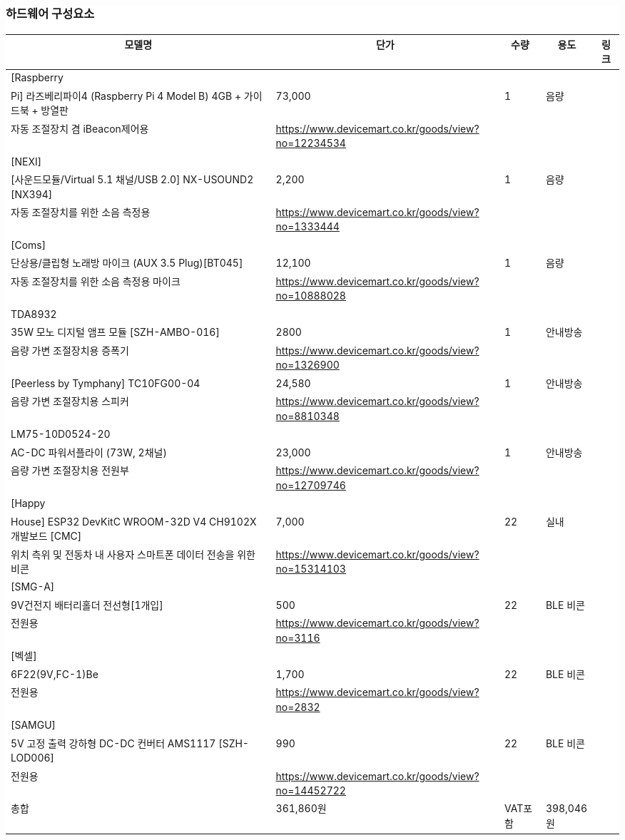 ### 하드웨어 구성요소

| 모델명 | 단가 | 수량 | 용도 | 링크 |
| --- | --- | --- | --- | --- |
| [Raspberry
  Pi] 라즈베리파이4 (Raspberry Pi 4 Model B) 4GB + 가이드북 + 방열판 | 73,000 | 1 | 음량
  자동 조절장치 겸 iBeacon제어용 | https://www.devicemart.co.kr/goods/view?no=12234534 |
| [NEXI]
  [사운드모듈/Virtual 5.1 채널/USB 2.0] NX-USOUND2 [NX394] | 2,200 | 1 | 음량
  자동 조절장치를 위한 소음 측정용 | https://www.devicemart.co.kr/goods/view?no=1333444 |
| [Coms]
  단상용/클립형 노래방 마이크 (AUX 3.5 Plug)[BT045] | 12,100 | 1 | 음량
  자동 조절장치를 위한 소음 측정용 마이크 | https://www.devicemart.co.kr/goods/view?no=10888028 |
| TDA8932
  35W 모노 디지털 앰프 모듈 [SZH-AMBO-016] | 2800 | 1 | 안내방송
  음량 가변 조절장치용 증폭기 | https://www.devicemart.co.kr/goods/view?no=1326900 |
| [Peerless by Tymphany] TC10FG00-04 | 24,580 | 1 | 안내방송
  음량 가변 조절장치용 스피커 | https://www.devicemart.co.kr/goods/view?no=8810348 |
| LM75-10D0524-20
  AC-DC 파워서플라이 (73W, 2채널) | 23,000 | 1 | 안내방송
  음량 가변 조절장치용 전원부 | https://www.devicemart.co.kr/goods/view?no=12709746 |
| [Happy
  House] ESP32 DevKitC WROOM-32D V4 CH9102X 개발보드 [CMC] | 7,000 | 22 | 실내
  위치 측위 및 전동차 내 사용자 스마트폰 데이터 전송을 위한 비콘 | https://www.devicemart.co.kr/goods/view?no=15314103 |
| [SMG-A]
  9V건전지 배터리홀더 전선형[1개입] | 500 | 22 | BLE 비콘
  전원용 | https://www.devicemart.co.kr/goods/view?no=3116 |
| [벡셀]
  6F22(9V,FC-1)Be | 1,700 | 22 | BLE 비콘
  전원용 | https://www.devicemart.co.kr/goods/view?no=2832 |
| [SAMGU]
  5V 고정 출력 강하형 DC-DC 컨버터 AMS1117 [SZH-LOD006] | 990 | 22 | BLE 비콘
  전원용 | https://www.devicemart.co.kr/goods/view?no=14452722 |
| 총합 | 361,860원 | VAT포함 | 398,046원 |  |